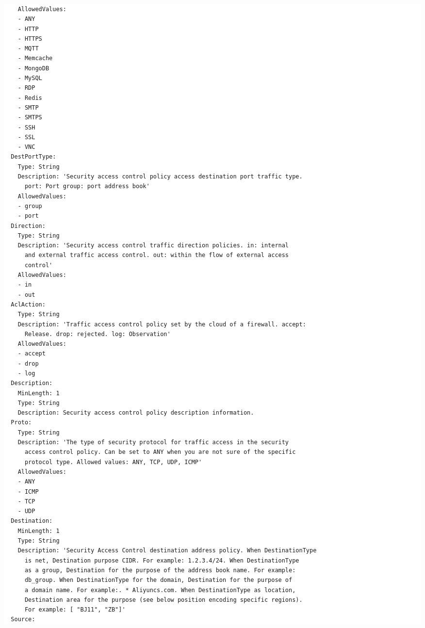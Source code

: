 ```
    AllowedValues:
    - ANY
    - HTTP
    - HTTPS
    - MQTT
    - Memcache
    - MongoDB
    - MySQL
    - RDP
    - Redis
    - SMTP
    - SMTPS
    - SSH
    - SSL
    - VNC
  DestPortType:
    Type: String
    Description: 'Security access control policy access destination port traffic type.
      port: Port group: port address book'
    AllowedValues:
    - group
    - port
  Direction:
    Type: String
    Description: 'Security access control traffic direction policies. in: internal
      and external traffic access control. out: within the flow of external access
      control'
    AllowedValues:
    - in
    - out
  AclAction:
    Type: String
    Description: 'Traffic access control policy set by the cloud of a firewall. accept:
      Release. drop: rejected. log: Observation'
    AllowedValues:
    - accept
    - drop
    - log
  Description:
    MinLength: 1
    Type: String
    Description: Security access control policy description information.
  Proto:
    Type: String
    Description: 'The type of security protocol for traffic access in the security
      access control policy. Can be set to ANY when you are not sure of the specific
      protocol type. Allowed values: ANY, TCP, UDP, ICMP'
    AllowedValues:
    - ANY
    - ICMP
    - TCP
    - UDP
  Destination:
    MinLength: 1
    Type: String
    Description: 'Security Access Control destination address policy. When DestinationType
      is net, Destination purpose CIDR. For example: 1.2.3.4/24. When DestinationType
      as a group, Destination for the purpose of the address book name. For example:
      db_group. When DestinationType for the domain, Destination for the purpose of
      a domain name. For example:. * Aliyuncs.com. When DestinationType as location,
      Destination area for the purpose (see below position encoding specific regions).
      For example: [ "BJ11", "ZB"]'
  Source:
```
